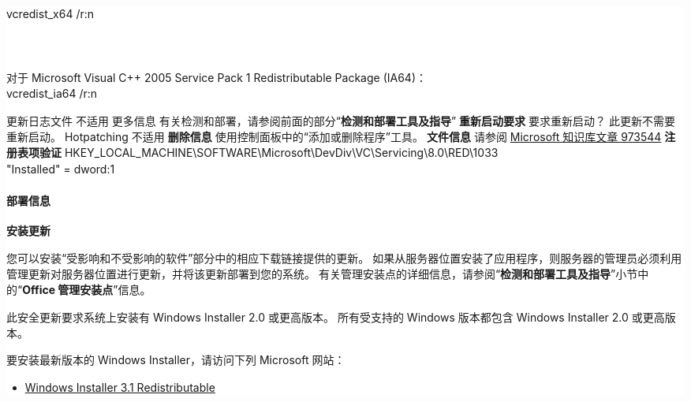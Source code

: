 vcredist_x64 /r:n<br />  
<br />  
对于 Microsoft Visual C++ 2005 Service Pack 1 Redistributable Package (IA64)：<br />
vcredist_ia64 /r:n</td>
</tr>
<tr class="odd">
<td style="border:1px solid black;">更新日志文件</td>
<td style="border:1px solid black;">不适用</td>
</tr>  
<tr class="even">
<td style="border:1px solid black;">更多信息</td>
<td style="border:1px solid black;">有关检测和部署，请参阅前面的部分“<strong>检测和部署工具及指导</strong>”</td>
</tr>  
<tr class="odd">
<td style="border:1px solid black;"><strong>重新启动要求</strong></td>
<td style="border:1px solid black;"></td>
</tr>  
<tr class="even">
<td style="border:1px solid black;">要求重新启动？</td>
<td style="border:1px solid black;">此更新不需要重新启动。</td>
</tr>  
<tr class="odd">
<td style="border:1px solid black;">Hotpatching</td>
<td style="border:1px solid black;">不适用</td>
</tr>  
<tr class="even">
<td style="border:1px solid black;"><strong>删除信息</strong></td>
<td style="border:1px solid black;">使用控制面板中的“添加或删除程序”工具。</td>
</tr>  
<tr class="odd">
<td style="border:1px solid black;"><strong>文件信息</strong></td>
<td style="border:1px solid black;">请参阅 <a href="https://support.microsoft.com/kb/973544">Microsoft 知识库文章 973544</a></td>
</tr>  
<tr class="even">
<td style="border:1px solid black;"><strong>注册表项验证</strong></td>
<td style="border:1px solid black;">HKEY_LOCAL_MACHINE\SOFTWARE\Microsoft\DevDiv\VC\Servicing\8.0\RED\1033<br />
&quot;Installed&quot; = dword:1</td>
</tr>
</tbody>
</table>



#### 部署信息

**安装更新**

您可以安装“受影响和不受影响的软件”部分中的相应下载链接提供的更新。 如果从服务器位置安装了应用程序，则服务器的管理员必须利用管理更新对服务器位置进行更新，并将该更新部署到您的系统。 有关管理安装点的详细信息，请参阅“**检测和部署工具及指导**”小节中的“**Office 管理安装点**”信息。

此安全更新要求系统上安装有 Windows Installer 2.0 或更高版本。 所有受支持的 Windows 版本都包含 Windows Installer 2.0 或更高版本。

要安装最新版本的 Windows Installer，请访问下列 Microsoft 网站：

-   [Windows Installer 3.1 Redistributable](https://www.microsoft.com/download/details.aspx?familyid=889482fc-5f56-4a38-b838-de776fd4138c&displaylang=en)

